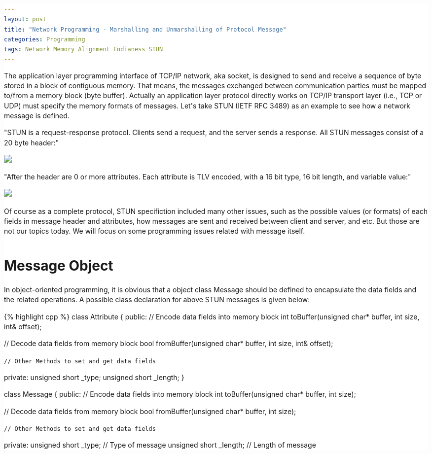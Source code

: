 ```yaml
---
layout: post
title: "Network Programming - Marshalling and Unmarshalling of Protocol Message"
categories: Programming
tags: Network Memory Alignment Endianess STUN
---
```


The application layer programming interface of TCP/IP network, aka socket, is designed to send and receive a sequence of byte stored in a block of contiguous memory. That means, the messages exchanged between communication parties must be mapped to/from a memory block (byte buffer). Actually an application layer protocol directly works on TCP/IP transport layer (i.e., TCP or UDP) must specify the memory formats of messages. Let's take STUN (IETF RFC 3489) as an example to see how a network message is defined.    

"STUN is a request-response protocol. Clients send a request, and the server sends a response. All STUN messages consist of a 20 byte header:"

<img src="/images/stun-header.png" />

"After the header are 0 or more attributes. Each attribute is TLV encoded, with a 16 bit type, 16 bit length, and variable value:"

<img src="/images/stun-attribute.png" />

Of course as a complete protocol, STUN specifiction included many other issues, such as the possible values (or formats) of each fields in message header and attributes, how messages are sent and received between client and server, and etc. But those are not our topics today. We will focus on some programming issues related with message itself. 

# Message Object

In object-oriented programming, it is obvious that a object class Message should be defined to encapsulate the data fields and the related operations. A possible class declaration for above STUN messages is given below:

{% highlight cpp %}
class Attribute
{
public:
  // Encode data fields into memory block
	int toBuffer(unsigned char* buffer, int size, int& offset);
  
  // Decode data fields from memory block
	bool fromBuffer(unsigned char* buffer, int size, int& offset);

	// Other Methods to set and get data fields
	
private:
	unsigned short _type;
	unsigned short _length;
}

class Message
{
public:
  // Encode data fields into memory block
	int toBuffer(unsigned char* buffer, int size);
  
  // Decode data fields from memory block
	bool fromBuffer(unsigned char* buffer, int size);
	
	// Other Methods to set and get data fields
	
private:
	unsigned short _type;	// Type of message
	unsigned short _length; // Length of message